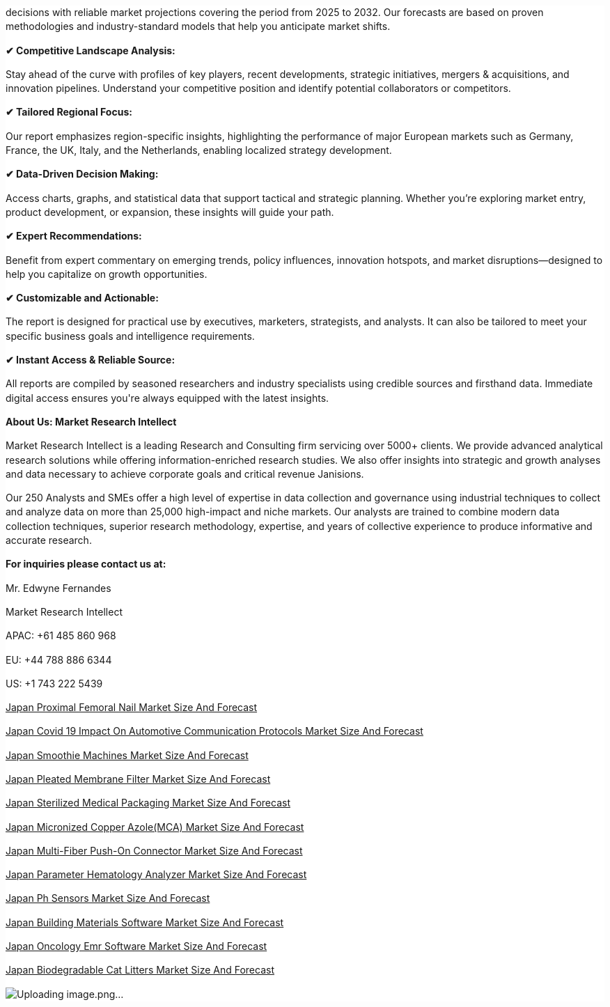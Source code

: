 decisions with reliable market projections covering the period from 2025 to 2032. Our forecasts are based on proven methodologies and industry-standard models that help you anticipate market shifts.</p><p><strong>✔ Competitive Landscape Analysis:</strong></p><p>Stay ahead of the curve with profiles of key players, recent developments, strategic initiatives, mergers &amp; acquisitions, and innovation pipelines. Understand your competitive position and identify potential collaborators or competitors.</p><p><strong>✔ Tailored Regional Focus:</strong></p><p>Our report emphasizes region-specific insights, highlighting the performance of major European markets such as Germany, France, the UK, Italy, and the Netherlands, enabling localized strategy development.</p><p><strong>✔ Data-Driven Decision Making:</strong></p><p>Access charts, graphs, and statistical data that support tactical and strategic planning. Whether you&rsquo;re exploring market entry, product development, or expansion, these insights will guide your path.</p><p><strong>✔ Expert Recommendations:</strong></p><p>Benefit from expert commentary on emerging trends, policy influences, innovation hotspots, and market disruptions&mdash;designed to help you capitalize on growth opportunities.</p><p><strong>✔ Customizable and Actionable:</strong></p><p>The report is designed for practical use by executives, marketers, strategists, and analysts. It can also be tailored to meet your specific business goals and intelligence requirements.</p><p><strong>✔ Instant Access &amp; Reliable Source:</strong></p><p>All reports are compiled by seasoned researchers and industry specialists using credible sources and firsthand data. Immediate digital access ensures you're always equipped with the latest insights.</p><p><strong><span class="font-[700]">About Us: Market Research Intellect</span></strong></p><p><span class="">Market Research Intellect is a leading Research and Consulting firm servicing over 5000+ clients. We provide advanced analytical research solutions while offering information-enriched research studies.&nbsp;</span>We also offer insights into strategic and growth analyses and data necessary to achieve corporate goals and critical revenue Janisions.</p><p><span class="">Our 250 Analysts and SMEs offer a high level of expertise in data collection and governance using industrial techniques to collect and analyze data on more than 25,000 high-impact and niche markets. Our analysts are trained to combine modern data collection techniques, superior research methodology, expertise, and years of collective experience to produce informative and accurate research.</span></p><p><strong>For inquiries please contact us at:</strong></p><p>Mr. Edwyne Fernandes</p><p>Market Research Intellect</p><p>APAC: +61 485 860 968</p><p>EU: +44 788 886 6344</p><p>US: +1 743 222 5439</p><p><a href="https://github.com/Ankit19021994/Effective-SP/blob/main/Proximal-Femoral-Nail-Market/Proximal-Femoral-Nail-Market.md">Japan Proximal Femoral Nail Market Size And Forecast</a></p><p><a href="https://github.com/Ankit19021994/Effective-SP/blob/main/Covid-19-Impact-On-Automotive-Communication-Protocols-Market/Covid-19-Impact-On-Automotive-Communication-Protocols-Market.md">Japan Covid 19 Impact On Automotive Communication Protocols Market Size And Forecast</a></p><p><a href="https://github.com/Ankit19021994/Effective-SP/blob/main/Smoothie-Machines-Market/Smoothie-Machines-Market.md">Japan Smoothie Machines Market Size And Forecast</a></p><p><a href="https://github.com/Ankit19021994/Effective-SP/blob/main/Pleated-Membrane-Filter-Market/Pleated-Membrane-Filter-Market.md">Japan Pleated Membrane Filter Market Size And Forecast</a></p><p><a href="https://github.com/Ankit19021994/Effective-SP/blob/main/Sterilized-Medical-Packaging-Market/Sterilized-Medical-Packaging-Market.md">Japan Sterilized Medical Packaging Market Size And Forecast</a></p><p><a href="https://github.com/Ankit19021994/Effective-SP/blob/main/Micronized-Copper-Azole(MCA)-Market/Micronized-Copper-Azole(MCA)-Market.md">Japan Micronized Copper Azole(MCA) Market Size And Forecast</a></p><p><a href="https://github.com/Ankit19021994/Effective-SP/blob/main/Multi-Fiber-Push-On-Connector-Market/Multi-Fiber-Push-On-Connector-Market.md">Japan Multi-Fiber Push-On Connector Market Size And Forecast</a></p><p><a href="https://github.com/Ankit19021994/Effective-SP/blob/main/Parameter-Hematology-Analyzer-Market/Parameter-Hematology-Analyzer-Market.md">Japan Parameter Hematology Analyzer Market Size And Forecast</a></p><p><a href="https://github.com/Ankit19021994/Effective-SP/blob/main/Ph-Sensors-Market/Ph-Sensors-Market.md">Japan Ph Sensors Market Size And Forecast</a></p><p><a href="https://github.com/Ankit19021994/Effective-SP/blob/main/Building-Materials-Software-Market/Building-Materials-Software-Market.md">Japan Building Materials Software Market Size And Forecast</a></p><p><a href="https://github.com/Ankit19021994/Effective-SP/blob/main/Oncology-Emr-Software-Market/Oncology-Emr-Software-Market.md">Japan Oncology Emr Software Market Size And Forecast</a></p><p><a href="https://github.com/Ankit19021994/Effective-SP/blob/main/Biodegradable-Cat-Litters-Market/Biodegradable-Cat-Litters-Market.md">Japan Biodegradable Cat Litters Market Size And Forecast</a></p>
![Uploading image.png…]()
